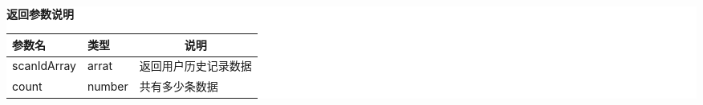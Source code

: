 

**返回参数说明**

| 参数名 | 类型 | 说明 |
| :--- | :--- | --- |
| scanIdArray | arrat | 返回用户历史记录数据 |
| count | number | 共有多少条数据 |




